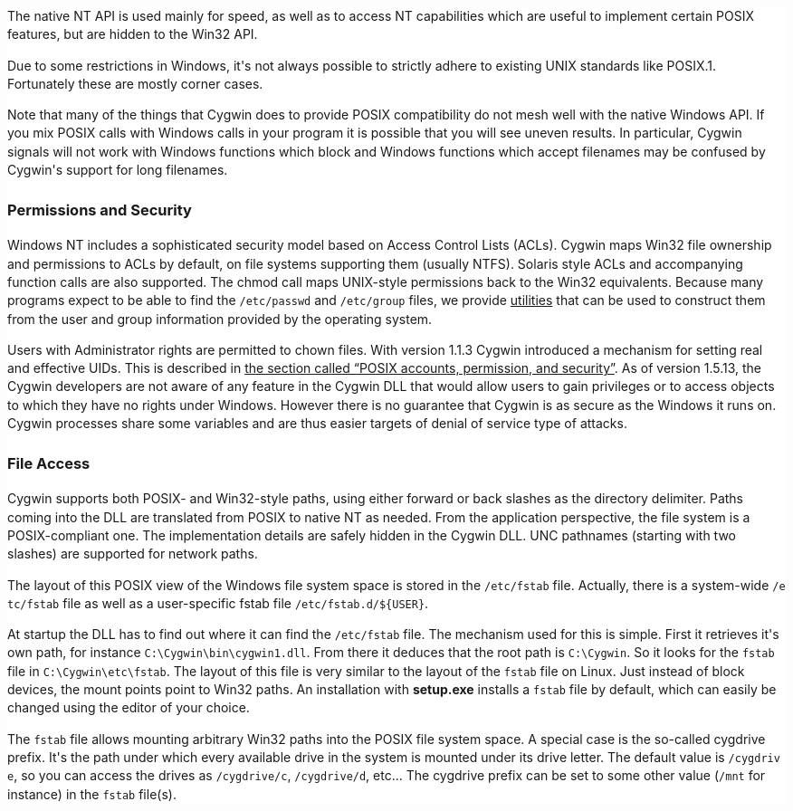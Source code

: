 The native NT API is used mainly for speed, as well as to access NT capabilities which are useful to implement certain POSIX features, but are hidden to the Win32 API.

Due to some restrictions in Windows, it's not always possible to strictly adhere to existing UNIX standards like POSIX.1. Fortunately these are mostly corner cases.

Note that many of the things that Cygwin does to provide POSIX compatibility do not mesh well with the native Windows API. If you mix POSIX calls with Windows calls in your program it is possible that you will see uneven results. In particular, Cygwin signals will not work with Windows functions which block and Windows functions which accept filenames may be confused by Cygwin's support for long filenames.

### Permissions and Security

Windows NT includes a sophisticated security model based on Access Control Lists (ACLs). Cygwin maps Win32 file ownership and permissions to ACLs by default, on file systems supporting them (usually NTFS). Solaris style ACLs and accompanying function calls are also supported. The chmod call maps UNIX-style permissions back to the Win32 equivalents. Because many programs expect to be able to find the `/etc/passwd` and `/etc/group` files, we provide [utilities](https://cygwin.com/cygwin-ug-net/using-utils.html) that can be used to construct them from the user and group information provided by the operating system.

Users with Administrator rights are permitted to chown files. With version 1.1.3 Cygwin introduced a mechanism for setting real and effective UIDs. This is described in [the section called “POSIX accounts, permission, and security”](#ntsec "POSIX accounts, permission, and security"). As of version 1.5.13, the Cygwin developers are not aware of any feature in the Cygwin DLL that would allow users to gain privileges or to access objects to which they have no rights under Windows. However there is no guarantee that Cygwin is as secure as the Windows it runs on. Cygwin processes share some variables and are thus easier targets of denial of service type of attacks.

### File Access

Cygwin supports both POSIX- and Win32-style paths, using either forward or back slashes as the directory delimiter. Paths coming into the DLL are translated from POSIX to native NT as needed. From the application perspective, the file system is a POSIX-compliant one. The implementation details are safely hidden in the Cygwin DLL. UNC pathnames (starting with two slashes) are supported for network paths.

The layout of this POSIX view of the Windows file system space is stored in the `/etc/fstab` file. Actually, there is a system-wide `/etc/fstab` file as well as a user-specific fstab file `/etc/fstab.d/${USER}`.

At startup the DLL has to find out where it can find the `/etc/fstab` file. The mechanism used for this is simple. First it retrieves it's own path, for instance `C:\Cygwin\bin\cygwin1.dll`. From there it deduces that the root path is `C:\Cygwin`. So it looks for the `fstab` file in `C:\Cygwin\etc\fstab`. The layout of this file is very similar to the layout of the `fstab` file on Linux. Just instead of block devices, the mount points point to Win32 paths. An installation with **setup.exe** installs a `fstab` file by default, which can easily be changed using the editor of your choice.

The `fstab` file allows mounting arbitrary Win32 paths into the POSIX file system space. A special case is the so-called cygdrive prefix. It's the path under which every available drive in the system is mounted under its drive letter. The default value is `/cygdrive`, so you can access the drives as `/cygdrive/c`, `/cygdrive/d`, etc... The cygdrive prefix can be set to some other value (`/mnt` for instance) in the `fstab` file(s).
